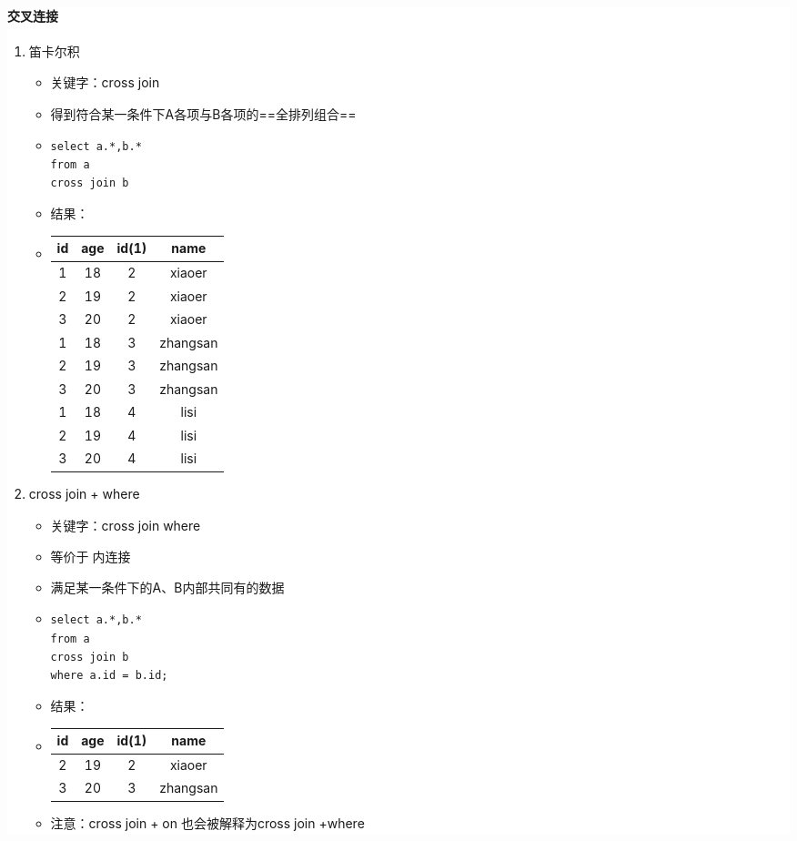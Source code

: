 #### 交叉连接

1. 笛卡尔积

   -  关键字：cross join

   - 得到符合某一条件下A各项与B各项的==全排列组合==

   - ```
     select a.*,b.*
     from a
     cross join b
     ```

   - 结果：

   - |  id  | age  | id(1) |   name   |
     | :--: | :--: | :---: | :------: |
     |  1   |  18  |   2   |  xiaoer  |
     |  2   |  19  |   2   |  xiaoer  |
     |  3   |  20  |   2   |  xiaoer  |
     |  1   |  18  |   3   | zhangsan |
     |  2   |  19  |   3   | zhangsan |
     |  3   |  20  |   3   | zhangsan |
     |  1   |  18  |   4   |   lisi   |
     |  2   |  19  |   4   |   lisi   |
     |  3   |  20  |   4   |   lisi   |

2. cross join + where

   - 关键字：cross join   where

   - 等价于 内连接

   - 满足某一条件下的A、B内部共同有的数据

   - ```
     select a.*,b.*
     from a
     cross join b
     where a.id = b.id;
     ```

   - 结果：

   - |  id  | age  | id(1) |   name   |
     | :--: | :--: | :---: | :------: |
     |  2   |  19  |   2   |  xiaoer  |
     |  3   |  20  |   3   | zhangsan |

   - 注意：cross join + on 也会被解释为cross join +where
